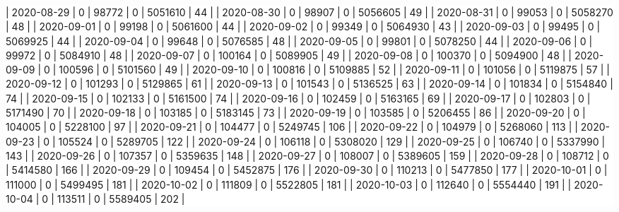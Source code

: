 | 2020-08-29 | 0 | 98772 | 0 | 5051610 | 44 |
| 2020-08-30 | 0 | 98907 | 0 | 5056605 | 49 |
| 2020-08-31 | 0 | 99053 | 0 | 5058270 | 48 |
| 2020-09-01 | 0 | 99198 | 0 | 5061600 | 44 |
| 2020-09-02 | 0 | 99349 | 0 | 5064930 | 43 |
| 2020-09-03 | 0 | 99495 | 0 | 5069925 | 44 |
| 2020-09-04 | 0 | 99648 | 0 | 5076585 | 48 |
| 2020-09-05 | 0 | 99801 | 0 | 5078250 | 44 |
| 2020-09-06 | 0 | 99972 | 0 | 5084910 | 48 |
| 2020-09-07 | 0 | 100164 | 0 | 5089905 | 49 |
| 2020-09-08 | 0 | 100370 | 0 | 5094900 | 48 |
| 2020-09-09 | 0 | 100596 | 0 | 5101560 | 49 |
| 2020-09-10 | 0 | 100816 | 0 | 5109885 | 52 |
| 2020-09-11 | 0 | 101056 | 0 | 5119875 | 57 |
| 2020-09-12 | 0 | 101293 | 0 | 5129865 | 61 |
| 2020-09-13 | 0 | 101543 | 0 | 5136525 | 63 |
| 2020-09-14 | 0 | 101834 | 0 | 5154840 | 74 |
| 2020-09-15 | 0 | 102133 | 0 | 5161500 | 74 |
| 2020-09-16 | 0 | 102459 | 0 | 5163165 | 69 |
| 2020-09-17 | 0 | 102803 | 0 | 5171490 | 70 |
| 2020-09-18 | 0 | 103185 | 0 | 5183145 | 73 |
| 2020-09-19 | 0 | 103585 | 0 | 5206455 | 86 |
| 2020-09-20 | 0 | 104005 | 0 | 5228100 | 97 |
| 2020-09-21 | 0 | 104477 | 0 | 5249745 | 106 |
| 2020-09-22 | 0 | 104979 | 0 | 5268060 | 113 |
| 2020-09-23 | 0 | 105524 | 0 | 5289705 | 122 |
| 2020-09-24 | 0 | 106118 | 0 | 5308020 | 129 |
| 2020-09-25 | 0 | 106740 | 0 | 5337990 | 143 |
| 2020-09-26 | 0 | 107357 | 0 | 5359635 | 148 |
| 2020-09-27 | 0 | 108007 | 0 | 5389605 | 159 |
| 2020-09-28 | 0 | 108712 | 0 | 5414580 | 166 |
| 2020-09-29 | 0 | 109454 | 0 | 5452875 | 176 |
| 2020-09-30 | 0 | 110213 | 0 | 5477850 | 177 |
| 2020-10-01 | 0 | 111000 | 0 | 5499495 | 181 |
| 2020-10-02 | 0 | 111809 | 0 | 5522805 | 181 |
| 2020-10-03 | 0 | 112640 | 0 | 5554440 | 191 |
| 2020-10-04 | 0 | 113511 | 0 | 5589405 | 202 |